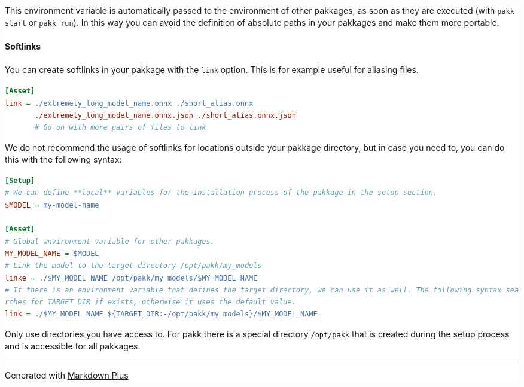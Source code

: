 This environment variable is automatically passed to the environment of other pakkages, as soon as they are executed (with `pakk start` or `pakk run`).
In this way you can avoid the definition of absolute paths in your pakkages and make them more portable.

#### Softlinks

You can create softlinks in your pakkage with the `link` option. This is for example useful for aliasing files.

```ini
[Asset]
link = ./extremely_long_model_name.onnx ./short_alias.onnx
       ./extremely_long_model_name.onnx.json ./short_alias.onnx.json
       # Go on with more pairs of files to link
```

We do not recommend the usage of softlinks for locations outside your pakkage directory, but in case you need to, you can do this with the following syntax:

```ini
[Setup]
# We can define **local** variables for the installation process of the pakkage in the setup section.
$MODEL = my-model-name

[Asset]
# Global wnvironment variable for other pakkages.
MY_MODEL_NAME = $MODEL
# Link the model to the target directory /opt/pakk/my_models
linke = ./$MY_MODEL_NAME /opt/pakk/my_models/$MY_MODEL_NAME
# If there is an environment variable that defines the target directory, we can use it as well. The following syntax searches for TARGET_DIR if exists, otherwise it uses the default value.
link = ./$MY_MODEL_NAME ${TARGET_DIR:-/opt/pakk/my_models}/$MY_MODEL_NAME
```

Only use directories you have access to. For pakk there is a special directory `/opt/pakk` that is created during the setup process and is accessible for all pakkages.

---


 Generated with [Markdown Plus](https://icampusnet.th-wildau.de/ros-e/software/infrastructure/markdown-plus)
